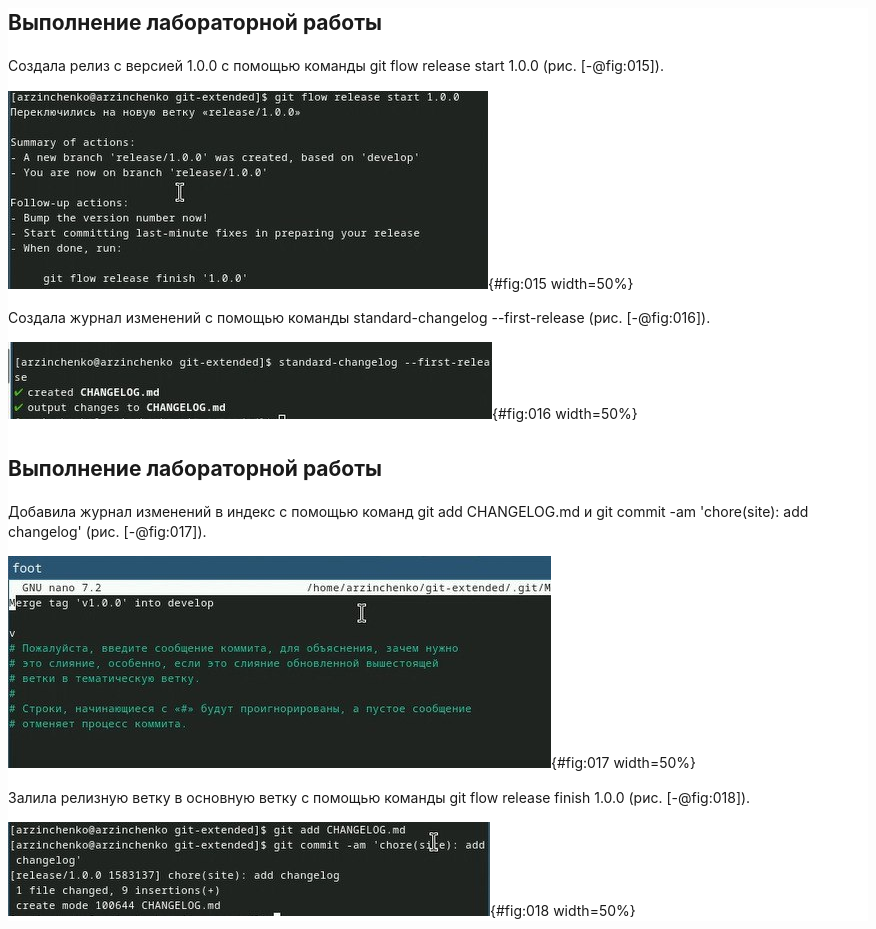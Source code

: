 ## Выполнение лабораторной работы

Создала релиз с версией 1.0.0 с помощью команды git flow release start 1.0.0 (рис. [-@fig:015]).

![Создание релиза](image/015.jpg){#fig:015 width=50%}

Создала журнал изменений с помощью команды standard-changelog --first-release (рис. [-@fig:016]).

![Создание журнала](image/016.jpg){#fig:016 width=50%}

## Выполнение лабораторной работы

Добавила журнал изменений в индекс с помощью команд git add CHANGELOG.md и git commit -am 'chore(site): add changelog' (рис. [-@fig:017]).

![Добавление журнала](image/017.jpg){#fig:017 width=50%}

Залила релизную ветку в основную ветку с помощью команды git flow release finish 1.0.0 (рис. [-@fig:018]).

![Релизная ветка в основную](image/018.jpg){#fig:018 width=50%}
